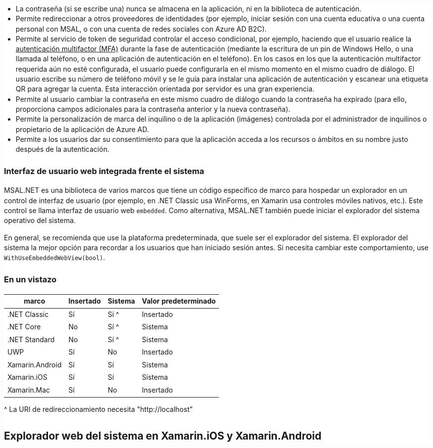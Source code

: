 - La contraseña (si se escribe una) nunca se almacena en la aplicación, ni en la biblioteca de autenticación.
- Permite redireccionar a otros proveedores de identidades (por ejemplo, iniciar sesión con una cuenta educativa o una cuenta personal con MSAL, o con una cuenta de redes sociales con Azure AD B2C).
- Permite al servicio de token de seguridad controlar el acceso condicional, por ejemplo, haciendo que el usuario realice la [autenticación multifactor (MFA)](../authentication/concept-mfa-howitworks.md) durante la fase de autenticación (mediante la escritura de un pin de Windows Hello, o una llamada al teléfono, o en una aplicación de autenticación en el teléfono). En los casos en los que la autenticación multifactor requerida aún no esté configurada, el usuario puede configurarla en el mismo momento en el mismo cuadro de diálogo.  El usuario escribe su número de teléfono móvil y se le guía para instalar una aplicación de autenticación y escanear una etiqueta QR para agregar la cuenta. Esta interacción orientada por servidor es una gran experiencia.
- Permite al usuario cambiar la contraseña en este mismo cuadro de diálogo cuando la contraseña ha expirado (para ello, proporciona campos adicionales para la contraseña anterior y la nueva contraseña).
- Permite la personalización de marca del inquilino o de la aplicación (imágenes) controlada por el administrador de inquilinos o propietario de la aplicación de Azure AD.
- Permite a los usuarios dar su consentimiento para que la aplicación acceda a los recursos o ámbitos en su nombre justo después de la autenticación.

### <a name="embedded-vs-system-web-ui"></a>Interfaz de usuario web integrada frente el sistema

MSAL.NET es una biblioteca de varios marcos que tiene un código específico de marco para hospedar un explorador en un control de interfaz de usuario (por ejemplo, en .NET Classic usa WinForms, en Xamarin usa controles móviles nativos, etc.). Este control se llama interfaz de usuario web `embedded`. Como alternativa, MSAL.NET también puede iniciar el explorador del sistema operativo del sistema.

En general, se recomienda que use la plataforma predeterminada, que suele ser el explorador del sistema. El explorador del sistema la mejor opción para recordar a los usuarios que han iniciado sesión antes. Si necesita cambiar este comportamiento, use `WithUseEmbeddedWebView(bool)`.

### <a name="at-a-glance"></a>En un vistazo

| marco        | Insertado | Sistema | Valor predeterminado |
| ------------- |-------------| -----| ----- |
| .NET Classic     | Sí | Sí ^ | Insertado |
| .NET Core     | No | Sí ^ | Sistema |
| .NET Standard | No | Sí ^ | Sistema |
| UWP | Sí | No | Insertado |
| Xamarin.Android | Sí | Sí  | Sistema |
| Xamarin.iOS | Sí | Sí  | Sistema |
| Xamarin.Mac| Sí | No | Insertado |

^ La URI de redireccionamiento necesita "http://localhost"

## <a name="system-web-browser-on-xamarinios-xamarinandroid"></a>Explorador web del sistema en Xamarin.iOS y Xamarin.Android
